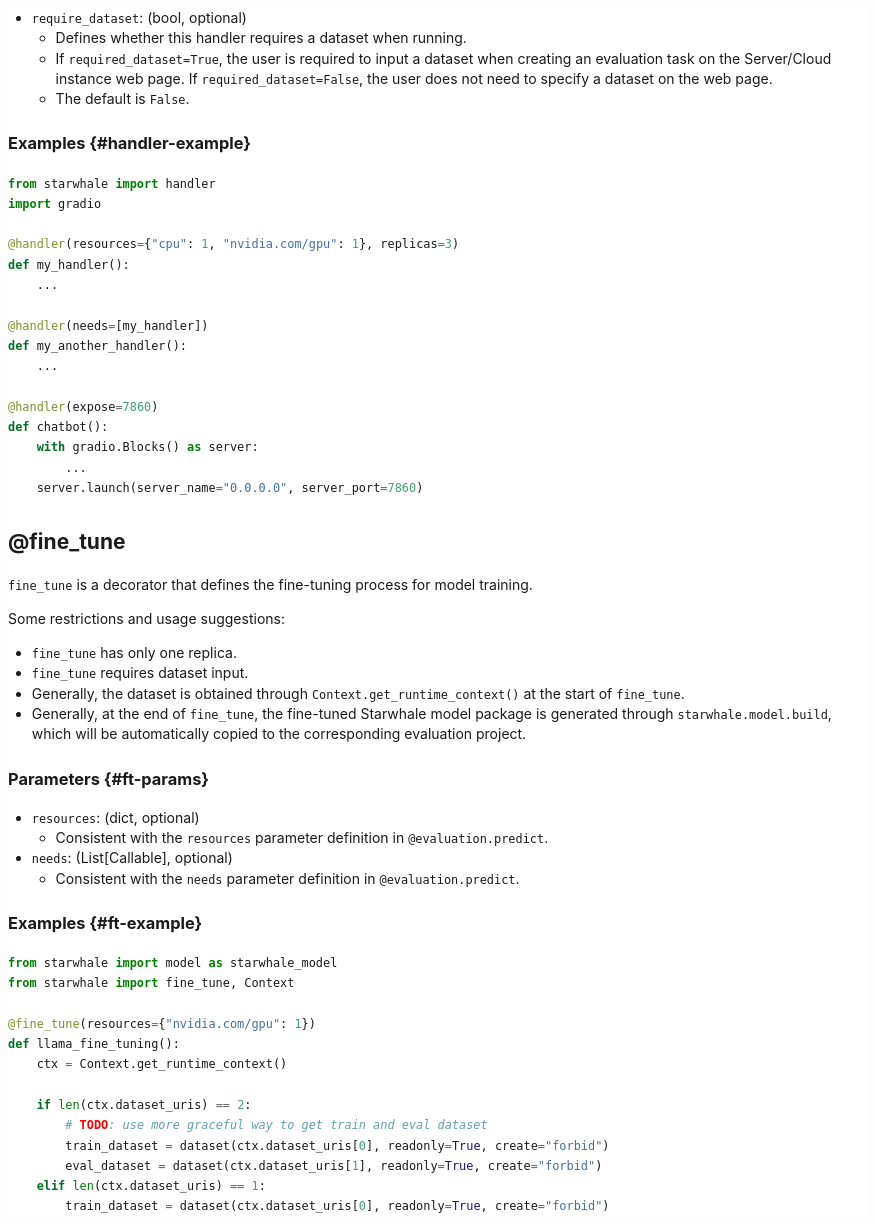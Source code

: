 - `require_dataset`: (bool, optional)
  - Defines whether this handler requires a dataset when running.
  - If `required_dataset=True`, the user is required to input a dataset when creating an evaluation task on the Server/Cloud instance web page. If `required_dataset=False`, the user does not need to specify a dataset on the web page.
  - The default is `False`.

### Examples {#handler-example}

```python
from starwhale import handler
import gradio

@handler(resources={"cpu": 1, "nvidia.com/gpu": 1}, replicas=3)
def my_handler():
    ...

@handler(needs=[my_handler])
def my_another_handler():
    ...

@handler(expose=7860)
def chatbot():
    with gradio.Blocks() as server:
        ...
    server.launch(server_name="0.0.0.0", server_port=7860)
```

## @fine_tune

`fine_tune` is a decorator that defines the fine-tuning process for model training.

Some restrictions and usage suggestions:

- `fine_tune` has only one replica.
- `fine_tune` requires dataset input.
- Generally, the dataset is obtained through `Context.get_runtime_context()` at the start of `fine_tune`.
- Generally, at the end of `fine_tune`, the fine-tuned Starwhale model package is generated through `starwhale.model.build`, which will be automatically copied to the corresponding evaluation project.

### Parameters {#ft-params}

- `resources`: (dict, optional)
  - Consistent with the `resources` parameter definition in `@evaluation.predict`.
- `needs`: (List[Callable], optional)
  - Consistent with the `needs` parameter definition in `@evaluation.predict`.

### Examples {#ft-example}

```python
from starwhale import model as starwhale_model
from starwhale import fine_tune, Context

@fine_tune(resources={"nvidia.com/gpu": 1})
def llama_fine_tuning():
    ctx = Context.get_runtime_context()

    if len(ctx.dataset_uris) == 2:
        # TODO: use more graceful way to get train and eval dataset
        train_dataset = dataset(ctx.dataset_uris[0], readonly=True, create="forbid")
        eval_dataset = dataset(ctx.dataset_uris[1], readonly=True, create="forbid")
    elif len(ctx.dataset_uris) == 1:
        train_dataset = dataset(ctx.dataset_uris[0], readonly=True, create="forbid")
```